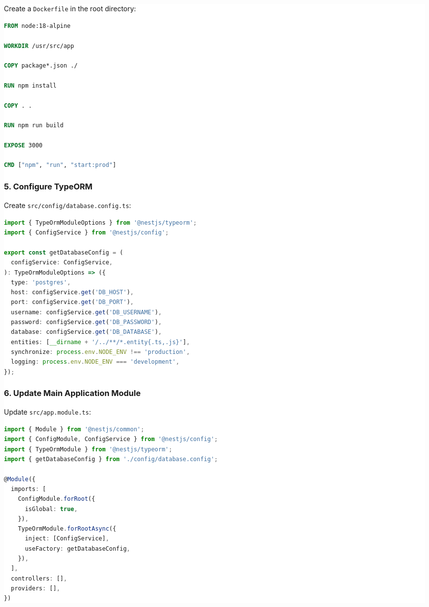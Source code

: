 Create a `Dockerfile` in the root directory:

```dockerfile
FROM node:18-alpine

WORKDIR /usr/src/app

COPY package*.json ./

RUN npm install

COPY . .

RUN npm run build

EXPOSE 3000

CMD ["npm", "run", "start:prod"]
```

### 5. Configure TypeORM

Create `src/config/database.config.ts`:

```typescript
import { TypeOrmModuleOptions } from '@nestjs/typeorm';
import { ConfigService } from '@nestjs/config';

export const getDatabaseConfig = (
  configService: ConfigService,
): TypeOrmModuleOptions => ({
  type: 'postgres',
  host: configService.get('DB_HOST'),
  port: configService.get('DB_PORT'),
  username: configService.get('DB_USERNAME'),
  password: configService.get('DB_PASSWORD'),
  database: configService.get('DB_DATABASE'),
  entities: [__dirname + '/../**/*.entity{.ts,.js}'],
  synchronize: process.env.NODE_ENV !== 'production',
  logging: process.env.NODE_ENV === 'development',
});
```

### 6. Update Main Application Module

Update `src/app.module.ts`:

```typescript
import { Module } from '@nestjs/common';
import { ConfigModule, ConfigService } from '@nestjs/config';
import { TypeOrmModule } from '@nestjs/typeorm';
import { getDatabaseConfig } from './config/database.config';

@Module({
  imports: [
    ConfigModule.forRoot({
      isGlobal: true,
    }),
    TypeOrmModule.forRootAsync({
      inject: [ConfigService],
      useFactory: getDatabaseConfig,
    }),
  ],
  controllers: [],
  providers: [],
})
```